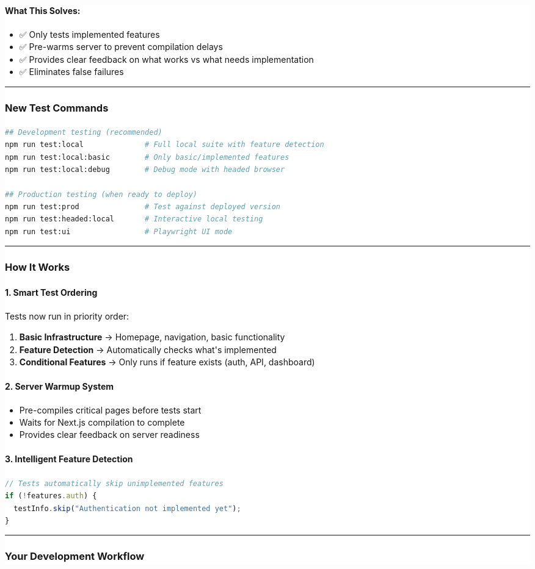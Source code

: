 #### **What This Solves:**

- ✅ Only tests implemented features
- ✅ Pre-warms server to prevent compilation delays
- ✅ Provides clear feedback on what works vs what needs implementation
- ✅ Eliminates false failures

---


### **New Test Commands**

```bash
## Development testing (recommended)
npm run test:local              # Full local suite with feature detection
npm run test:local:basic        # Only basic/implemented features
npm run test:local:debug        # Debug mode with headed browser

## Production testing (when ready to deploy)
npm run test:prod               # Test against deployed version
npm run test:headed:local       # Interactive local testing
npm run test:ui                 # Playwright UI mode
```

---


### **How It Works**

#### **1. Smart Test Ordering**

Tests now run in priority order:

1. **Basic Infrastructure** → Homepage, navigation, basic functionality
2. **Feature Detection** → Automatically checks what's implemented
3. **Conditional Features** → Only runs if feature exists (auth, API, dashboard)

#### **2. Server Warmup System**

- Pre-compiles critical pages before tests start
- Waits for Next.js compilation to complete
- Provides clear feedback on server readiness

#### **3. Intelligent Feature Detection**

```typescript
// Tests automatically skip unimplemented features
if (!features.auth) {
  testInfo.skip("Authentication not implemented yet");
}
```

---


### **Your Development Workflow**
